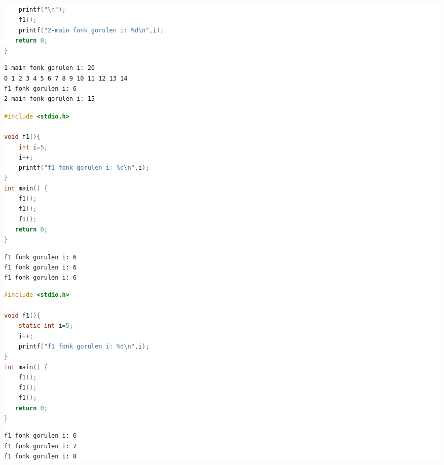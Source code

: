 ```C
    printf("\n");
    f1();
    printf("2-main fonk gorulen i: %d\n",i);
   return 0;
}
```

    1-main fonk gorulen i: 20
    0 1 2 3 4 5 6 7 8 9 10 11 12 13 14 
    f1 fonk gorulen i: 6
    2-main fonk gorulen i: 15



```C
#include <stdio.h>

void f1(){
    int i=5;
    i++;
    printf("f1 fonk gorulen i: %d\n",i);
}
int main() {
    f1();
    f1();
    f1();
   return 0;
}
```

    f1 fonk gorulen i: 6
    f1 fonk gorulen i: 6
    f1 fonk gorulen i: 6



```C
#include <stdio.h>

void f1(){
    static int i=5;
    i++;
    printf("f1 fonk gorulen i: %d\n",i);
}
int main() {
    f1();
    f1();
    f1();
   return 0;
}
```

    f1 fonk gorulen i: 6
    f1 fonk gorulen i: 7
    f1 fonk gorulen i: 8
